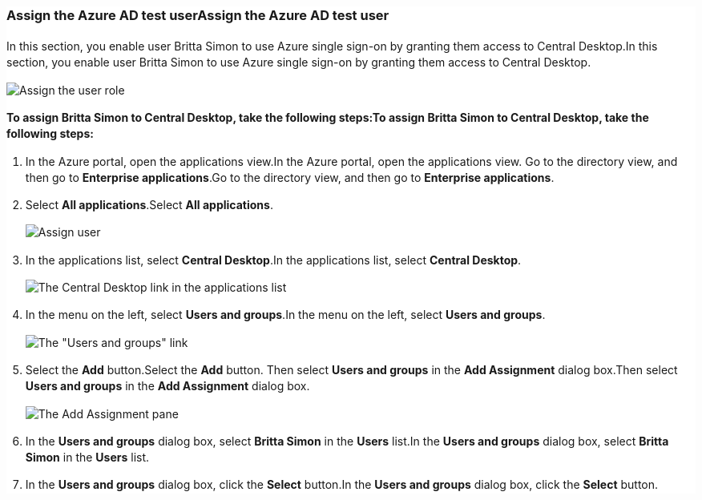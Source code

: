 ### <a name="assign-the-azure-ad-test-user"></a><span data-ttu-id="a8fd2-238">Assign the Azure AD test user</span><span class="sxs-lookup"><span data-stu-id="a8fd2-238">Assign the Azure AD test user</span></span>

<span data-ttu-id="a8fd2-239">In this section, you enable user Britta Simon to use Azure single sign-on by granting them access to Central Desktop.</span><span class="sxs-lookup"><span data-stu-id="a8fd2-239">In this section, you enable user Britta Simon to use Azure single sign-on by granting them access to Central Desktop.</span></span>

![Assign the user role][200] 

<span data-ttu-id="a8fd2-241">**To assign Britta Simon to Central Desktop, take the following steps:**</span><span class="sxs-lookup"><span data-stu-id="a8fd2-241">**To assign Britta Simon to Central Desktop, take the following steps:**</span></span>

1. <span data-ttu-id="a8fd2-242">In the Azure portal, open the applications view.</span><span class="sxs-lookup"><span data-stu-id="a8fd2-242">In the Azure portal, open the applications view.</span></span> <span data-ttu-id="a8fd2-243">Go to the directory view, and then go to **Enterprise applications**.</span><span class="sxs-lookup"><span data-stu-id="a8fd2-243">Go to the directory view, and then go to **Enterprise applications**.</span></span>

1. <span data-ttu-id="a8fd2-244">Select **All applications**.</span><span class="sxs-lookup"><span data-stu-id="a8fd2-244">Select **All applications**.</span></span>

    ![Assign user][201] 

1. <span data-ttu-id="a8fd2-246">In the applications list, select **Central Desktop**.</span><span class="sxs-lookup"><span data-stu-id="a8fd2-246">In the applications list, select **Central Desktop**.</span></span>

    ![The Central Desktop link in the applications list](./media/central-desktop-tutorial/tutorial_centraldesktop_app.png)  

1. <span data-ttu-id="a8fd2-248">In the menu on the left, select **Users and groups**.</span><span class="sxs-lookup"><span data-stu-id="a8fd2-248">In the menu on the left, select **Users and groups**.</span></span>

    ![The "Users and groups" link][202]

1. <span data-ttu-id="a8fd2-250">Select the **Add** button.</span><span class="sxs-lookup"><span data-stu-id="a8fd2-250">Select the **Add** button.</span></span> <span data-ttu-id="a8fd2-251">Then select **Users and groups** in the **Add Assignment** dialog box.</span><span class="sxs-lookup"><span data-stu-id="a8fd2-251">Then select **Users and groups** in the **Add Assignment** dialog box.</span></span>

    ![The Add Assignment pane][203]

1. <span data-ttu-id="a8fd2-253">In the **Users and groups** dialog box, select **Britta Simon** in the **Users** list.</span><span class="sxs-lookup"><span data-stu-id="a8fd2-253">In the **Users and groups** dialog box, select **Britta Simon** in the **Users** list.</span></span>

1. <span data-ttu-id="a8fd2-254">In the **Users and groups** dialog box, click the **Select** button.</span><span class="sxs-lookup"><span data-stu-id="a8fd2-254">In the **Users and groups** dialog box, click the **Select** button.</span></span>


[1]: ./media/central-desktop-tutorial/tutorial_general_01.png
[2]: ./media/central-desktop-tutorial/tutorial_general_02.png
[3]: ./media/central-desktop-tutorial/tutorial_general_03.png
[4]: ./media/central-desktop-tutorial/tutorial_general_04.png
[100]: ./media/central-desktop-tutorial/tutorial_general_100.png
[200]: ./media/central-desktop-tutorial/tutorial_general_200.png
[201]: ./media/central-desktop-tutorial/tutorial_general_201.png
[202]: ./media/central-desktop-tutorial/tutorial_general_202.png
[203]: ./media/central-desktop-tutorial/tutorial_general_203.png